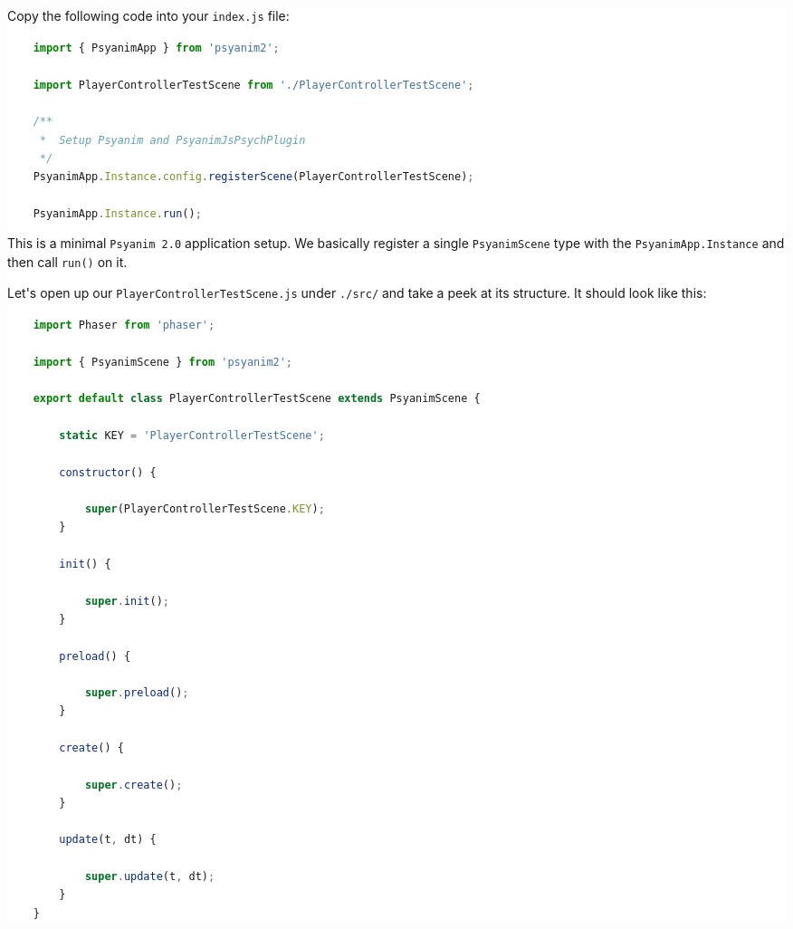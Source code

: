 Copy the following code into your `index.js` file:

```js
    import { PsyanimApp } from 'psyanim2';

    import PlayerControllerTestScene from './PlayerControllerTestScene';

    /**
     *  Setup Psyanim and PsyanimJsPsychPlugin
     */
    PsyanimApp.Instance.config.registerScene(PlayerControllerTestScene);

    PsyanimApp.Instance.run();
```

This is a minimal `Psyanim 2.0` application setup.  We basically register a single `PsyanimScene` type with the `PsyanimApp.Instance` and then call `run()` on it.

Let's open up our `PlayerControllerTestScene.js` under `./src/` and take a peek at its structure.  It should look like this:

```js
    import Phaser from 'phaser';

    import { PsyanimScene } from 'psyanim2';

    export default class PlayerControllerTestScene extends PsyanimScene {

        static KEY = 'PlayerControllerTestScene';

        constructor() {

            super(PlayerControllerTestScene.KEY);
        }

        init() {
            
            super.init();
        }

        preload() {
            
            super.preload();
        }

        create() {

            super.create();
        }

        update(t, dt) {

            super.update(t, dt);
        }
    }
```
